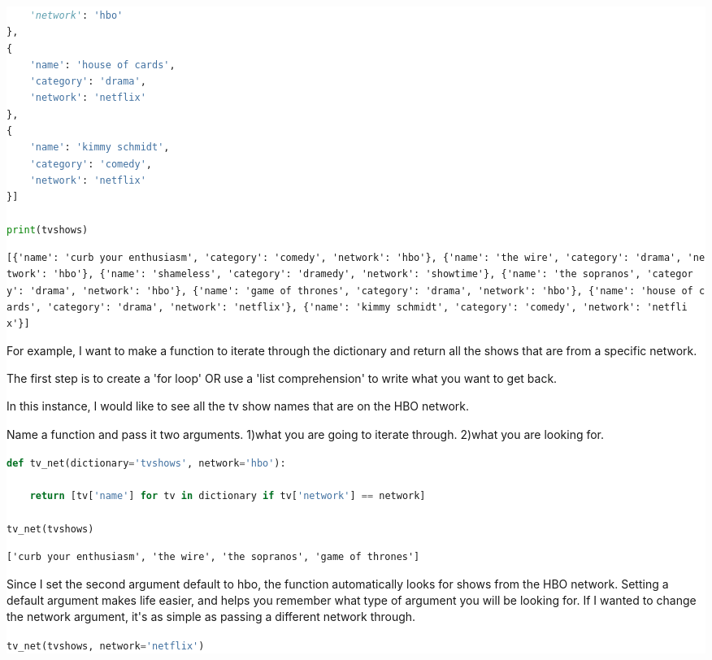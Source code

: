 ```python
    'network': 'hbo'
},
{
    'name': 'house of cards',
    'category': 'drama',
    'network': 'netflix'
},
{
    'name': 'kimmy schmidt',
    'category': 'comedy',
    'network': 'netflix'
}]
    
print(tvshows)
```

    [{'name': 'curb your enthusiasm', 'category': 'comedy', 'network': 'hbo'}, {'name': 'the wire', 'category': 'drama', 'network': 'hbo'}, {'name': 'shameless', 'category': 'dramedy', 'network': 'showtime'}, {'name': 'the sopranos', 'category': 'drama', 'network': 'hbo'}, {'name': 'game of thrones', 'category': 'drama', 'network': 'hbo'}, {'name': 'house of cards', 'category': 'drama', 'network': 'netflix'}, {'name': 'kimmy schmidt', 'category': 'comedy', 'network': 'netflix'}]


For example, I want to make a function to iterate through the dictionary and return all the shows that are from a specific network.

The first step is to create a 'for loop' OR use a 'list comprehension' to write what you want to get back. 

In this instance, I would like to see all the tv show names that are on the HBO network.

Name a function and pass it two arguments. 
1)what you are going to iterate through.
2)what you are looking for.


```python
def tv_net(dictionary='tvshows', network='hbo'):
    
    return [tv['name'] for tv in dictionary if tv['network'] == network]

tv_net(tvshows)
```




    ['curb your enthusiasm', 'the wire', 'the sopranos', 'game of thrones']



Since I set the second argument default to hbo, the function automatically looks for shows from the HBO network. Setting a default argument makes life easier, and helps you remember what type of argument you will be looking for. If I wanted to change the network argument, it's as simple as passing a different network through.


```python
tv_net(tvshows, network='netflix')
```
